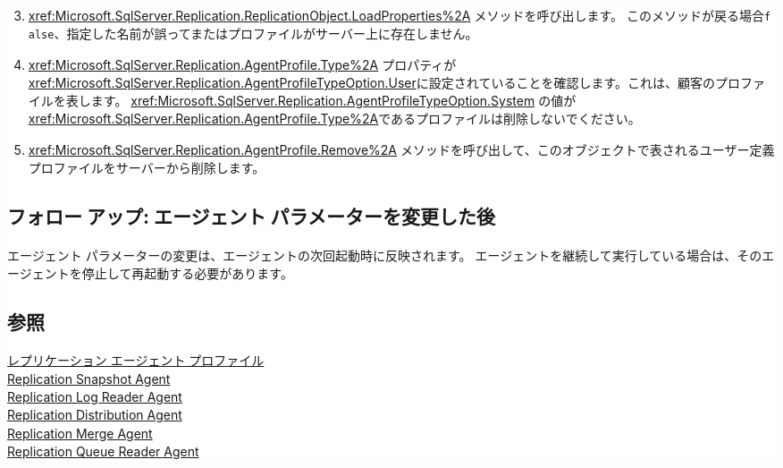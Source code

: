 3.  <xref:Microsoft.SqlServer.Replication.ReplicationObject.LoadProperties%2A> メソッドを呼び出します。 このメソッドが戻る場合`false`、指定した名前が誤ってまたはプロファイルがサーバー上に存在しません。  
  
4.  <xref:Microsoft.SqlServer.Replication.AgentProfile.Type%2A> プロパティが <xref:Microsoft.SqlServer.Replication.AgentProfileTypeOption.User>に設定されていることを確認します。これは、顧客のプロファイルを表します。 <xref:Microsoft.SqlServer.Replication.AgentProfileTypeOption.System> の値が <xref:Microsoft.SqlServer.Replication.AgentProfile.Type%2A>であるプロファイルは削除しないでください。  
  
5.  <xref:Microsoft.SqlServer.Replication.AgentProfile.Remove%2A> メソッドを呼び出して、このオブジェクトで表されるユーザー定義プロファイルをサーバーから削除します。  
  
##  <a name="FollowUp"></a> フォロー アップ: エージェント パラメーターを変更した後  
 エージェント パラメーターの変更は、エージェントの次回起動時に反映されます。 エージェントを継続して実行している場合は、そのエージェントを停止して再起動する必要があります。  
  
## <a name="see-also"></a>参照  
 [レプリケーション エージェント プロファイル](replication-agent-profiles.md)   
 [Replication Snapshot Agent](replication-snapshot-agent.md)   
 [Replication Log Reader Agent](replication-log-reader-agent.md)   
 [Replication Distribution Agent](replication-distribution-agent.md)   
 [Replication Merge Agent](replication-merge-agent.md)   
 [Replication Queue Reader Agent](replication-queue-reader-agent.md)  
  
  
